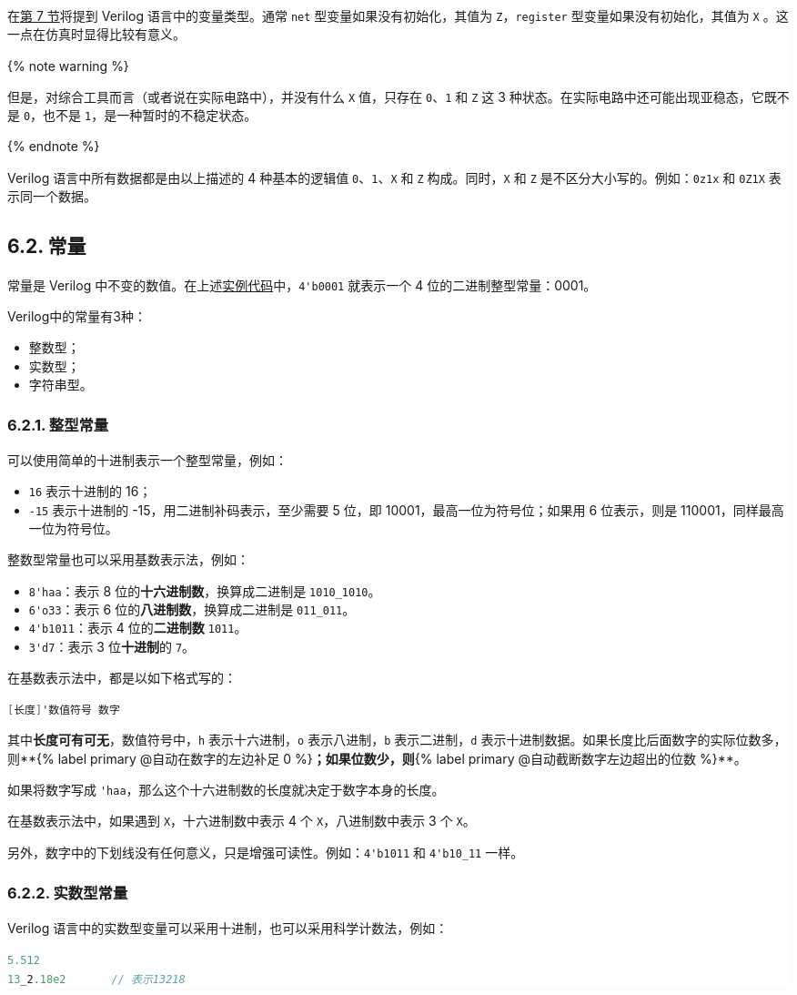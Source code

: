 在[第 7 节](#toc.7)将提到 Verilog 语言中的变量类型。通常 `net` 型变量如果没有初始化，其值为 `Z`，`register` 型变量如果没有初始化，其值为 `X` 。这一点在仿真时显得比较有意义。

{% note warning %}

但是，对综合工具而言（或者说在实际电路中），并没有什么 `X` 值，只存在 `0`、`1` 和 `Z` 这 3 种状态。在实际电路中还可能出现亚稳态，它既不是 `0`，也不是 `1`，是一种暂时的不稳定状态。

{% endnote %}

Verilog 语言中所有数据都是由以上描述的 4 种基本的逻辑值 `0`、`1`、`X` 和 `Z` 构成。同时，`X` 和 `Z` 是不区分大小写的。例如：`0z1x` 和 `0Z1X` 表示同一个数据。

## 6.2. 常量

常量是 Verilog 中不变的数值。在上述[实例代码](#HelloVlogCode)中，`4'b0001` 就表示一个 4 位的二进制整型常量：0001。

Verilog中的常量有3种：

- 整数型；
- 实数型；
- 字符串型。

### 6.2.1. 整型常量

可以使用简单的十进制表示一个整型常量，例如：

- `16` 表示十进制的 16；
- `-15` 表示十进制的 -15，用二进制补码表示，至少需要 5 位，即 10001，最高一位为符号位；如果用 6 位表示，则是 110001，同样最高一位为符号位。

整数型常量也可以采用基数表示法，例如：

- `8'haa`：表示 8 位的**十六进制数**，换算成二进制是 `1010_1010`。
- `6'o33`：表示 6 位的**八进制数**，换算成二进制是 `011_011`。
- `4'b1011`：表示 4 位的**二进制数** `1011`。
- `3'd7`：表示 3 位**十进制**的 `7`。

在基数表示法中，都是以如下格式写的：

``` verilog
[长度]'数值符号 数字
```

其中**长度可有可无**，数值符号中，`h` 表示十六进制，`o` 表示八进制，`b` 表示二进制，`d` 表示十进制数据。如果长度比后面数字的实际位数多，则**{% label primary @自动在数字的左边补足 0 %}**；如果位数少，则**{% label primary @自动截断数字左边超出的位数 %}**。

如果将数字写成 `'haa`，那么这个十六进制数的长度就决定于数字本身的长度。

在基数表示法中，如果遇到 `X`，十六进制数中表示 4 个 `X`，八进制数中表示 3 个 `X`。

另外，数字中的下划线没有任何意义，只是增强可读性。例如：`4'b1011` 和 `4'b10_11` 一样。

### 6.2.2. 实数型常量

Verilog 语言中的实数型变量可以采用十进制，也可以采用科学计数法，例如：

``` verilog
5.512
13_2.18e2       // 表示13218
```


[Part 1——初识 HDL 设计方法]: https://josh-gao.top/posts/460433dd.html
[Part 3——描述方式和设计层次]: https://josh-gao.top/posts/fd117896.html
[IEEE Std. 1364-2005]: https://standards.ieee.org/standard/1364-2005.html
[Part 7—— 逻辑验证与 testbench 编写]: https://josh-gao.top/posts/e060f513.html
[Part 3——描述方式和设计层次的 4.2 参数]: https://josh-gao.top/posts/fd117896.html#toc.4.2